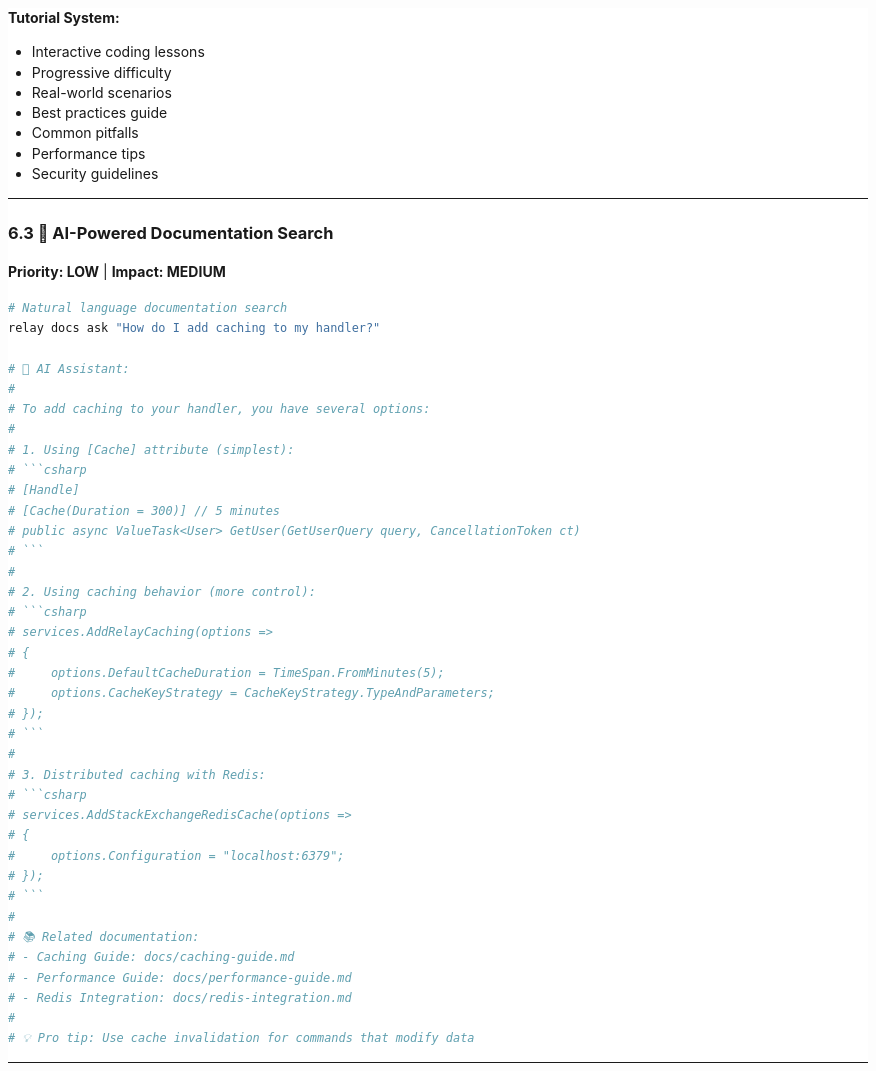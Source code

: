 **Tutorial System:**
- Interactive coding lessons
- Progressive difficulty
- Real-world scenarios
- Best practices guide
- Common pitfalls
- Performance tips
- Security guidelines

---

### 6.3 📖 AI-Powered Documentation Search
**Priority: LOW** | **Impact: MEDIUM**

```bash
# Natural language documentation search
relay docs ask "How do I add caching to my handler?"

# 🤖 AI Assistant:
# 
# To add caching to your handler, you have several options:
#
# 1. Using [Cache] attribute (simplest):
# ```csharp
# [Handle]
# [Cache(Duration = 300)] // 5 minutes
# public async ValueTask<User> GetUser(GetUserQuery query, CancellationToken ct)
# ```
#
# 2. Using caching behavior (more control):
# ```csharp
# services.AddRelayCaching(options =>
# {
#     options.DefaultCacheDuration = TimeSpan.FromMinutes(5);
#     options.CacheKeyStrategy = CacheKeyStrategy.TypeAndParameters;
# });
# ```
#
# 3. Distributed caching with Redis:
# ```csharp
# services.AddStackExchangeRedisCache(options =>
# {
#     options.Configuration = "localhost:6379";
# });
# ```
#
# 📚 Related documentation:
# - Caching Guide: docs/caching-guide.md
# - Performance Guide: docs/performance-guide.md
# - Redis Integration: docs/redis-integration.md
#
# 💡 Pro tip: Use cache invalidation for commands that modify data
```

---